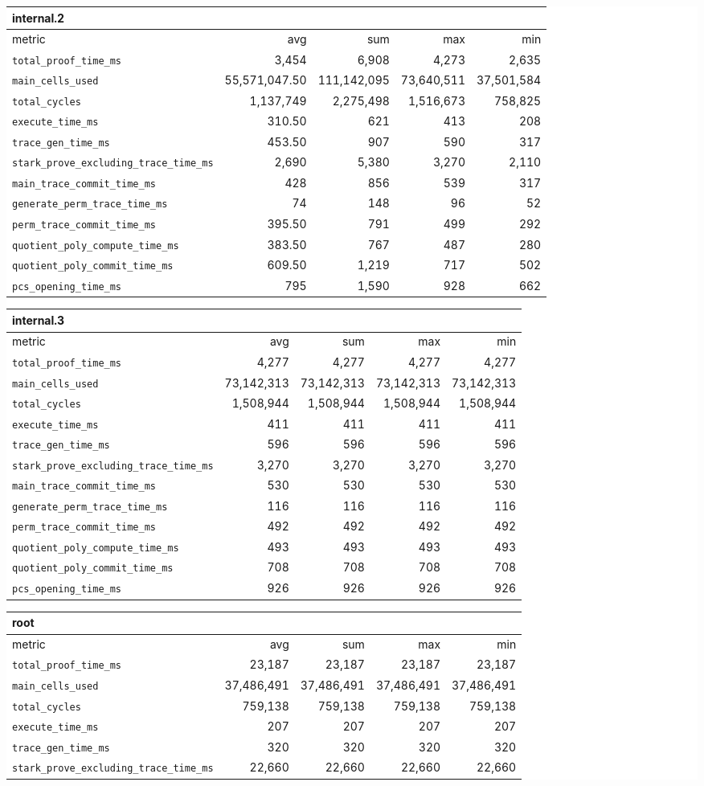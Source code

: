 | internal.2 |||||
|:---|---:|---:|---:|---:|
|metric|avg|sum|max|min|
| `total_proof_time_ms ` |  3,454 |  6,908 |  4,273 |  2,635 |
| `main_cells_used     ` |  55,571,047.50 |  111,142,095 |  73,640,511 |  37,501,584 |
| `total_cycles        ` |  1,137,749 |  2,275,498 |  1,516,673 |  758,825 |
| `execute_time_ms     ` |  310.50 |  621 |  413 |  208 |
| `trace_gen_time_ms   ` |  453.50 |  907 |  590 |  317 |
| `stark_prove_excluding_trace_time_ms` |  2,690 |  5,380 |  3,270 |  2,110 |
| `main_trace_commit_time_ms` |  428 |  856 |  539 |  317 |
| `generate_perm_trace_time_ms` |  74 |  148 |  96 |  52 |
| `perm_trace_commit_time_ms` |  395.50 |  791 |  499 |  292 |
| `quotient_poly_compute_time_ms` |  383.50 |  767 |  487 |  280 |
| `quotient_poly_commit_time_ms` |  609.50 |  1,219 |  717 |  502 |
| `pcs_opening_time_ms ` |  795 |  1,590 |  928 |  662 |

| internal.3 |||||
|:---|---:|---:|---:|---:|
|metric|avg|sum|max|min|
| `total_proof_time_ms ` |  4,277 |  4,277 |  4,277 |  4,277 |
| `main_cells_used     ` |  73,142,313 |  73,142,313 |  73,142,313 |  73,142,313 |
| `total_cycles        ` |  1,508,944 |  1,508,944 |  1,508,944 |  1,508,944 |
| `execute_time_ms     ` |  411 |  411 |  411 |  411 |
| `trace_gen_time_ms   ` |  596 |  596 |  596 |  596 |
| `stark_prove_excluding_trace_time_ms` |  3,270 |  3,270 |  3,270 |  3,270 |
| `main_trace_commit_time_ms` |  530 |  530 |  530 |  530 |
| `generate_perm_trace_time_ms` |  116 |  116 |  116 |  116 |
| `perm_trace_commit_time_ms` |  492 |  492 |  492 |  492 |
| `quotient_poly_compute_time_ms` |  493 |  493 |  493 |  493 |
| `quotient_poly_commit_time_ms` |  708 |  708 |  708 |  708 |
| `pcs_opening_time_ms ` |  926 |  926 |  926 |  926 |

| root |||||
|:---|---:|---:|---:|---:|
|metric|avg|sum|max|min|
| `total_proof_time_ms ` |  23,187 |  23,187 |  23,187 |  23,187 |
| `main_cells_used     ` |  37,486,491 |  37,486,491 |  37,486,491 |  37,486,491 |
| `total_cycles        ` |  759,138 |  759,138 |  759,138 |  759,138 |
| `execute_time_ms     ` |  207 |  207 |  207 |  207 |
| `trace_gen_time_ms   ` |  320 |  320 |  320 |  320 |
| `stark_prove_excluding_trace_time_ms` |  22,660 |  22,660 |  22,660 |  22,660 |